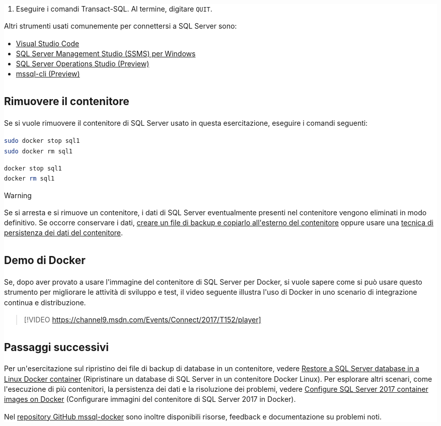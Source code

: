 1. Eseguire i comandi Transact-SQL. Al termine, digitare `QUIT`.

Altri strumenti usati comunemente per connettersi a SQL Server sono:

- [Visual Studio Code](sql-server-linux-develop-use-vscode.md)
- [SQL Server Management Studio (SSMS) per Windows](sql-server-linux-manage-ssms.md)
- [SQL Server Operations Studio (Preview)](../sql-operations-studio/what-is.md)
- [mssql-cli (Preview)](https://blogs.technet.microsoft.com/dataplatforminsider/2017/12/12/try-mssql-cli-a-new-interactive-command-line-tool-for-sql-server/)

## <a name="remove-your-container"></a>Rimuovere il contenitore

Se si vuole rimuovere il contenitore di SQL Server usato in questa esercitazione, eseguire i comandi seguenti:

```bash
sudo docker stop sql1
sudo docker rm sql1
```

```PowerShell
docker stop sql1
docker rm sql1
```

> [!WARNING]
> Se si arresta e si rimuove un contenitore, i dati di SQL Server eventualmente presenti nel contenitore vengono eliminati in modo definitivo. Se occorre conservare i dati, [creare un file di backup e copiarlo all'esterno del contenitore](tutorial-restore-backup-in-sql-server-container.md) oppure usare una [tecnica di persistenza dei dati del contenitore](sql-server-linux-configure-docker.md#persist).

## <a name="docker-demo"></a>Demo di Docker

Se, dopo aver provato a usare l'immagine del contenitore di SQL Server per Docker, si vuole sapere come si può usare questo strumento per migliorare le attività di sviluppo e test, il video seguente illustra l'uso di Docker in uno scenario di integrazione continua e distribuzione.

> [!VIDEO https://channel9.msdn.com/Events/Connect/2017/T152/player]

## <a name="next-steps"></a>Passaggi successivi

Per un'esercitazione sul ripristino dei file di backup di database in un contenitore, vedere [Restore a SQL Server database in a Linux Docker container](tutorial-restore-backup-in-sql-server-container.md) (Ripristinare un database di SQL Server in un contenitore Docker Linux). Per esplorare altri scenari, come l'esecuzione di più contenitori, la persistenza dei dati e la risoluzione dei problemi, vedere [Configure SQL Server 2017 container images on Docker](sql-server-linux-configure-docker.md) (Configurare immagini del contenitore di SQL Server 2017 in Docker).

Nel [repository GitHub mssql-docker](https://github.com/Microsoft/mssql-docker) sono inoltre disponibili risorse, feedback e documentazione su problemi noti.
